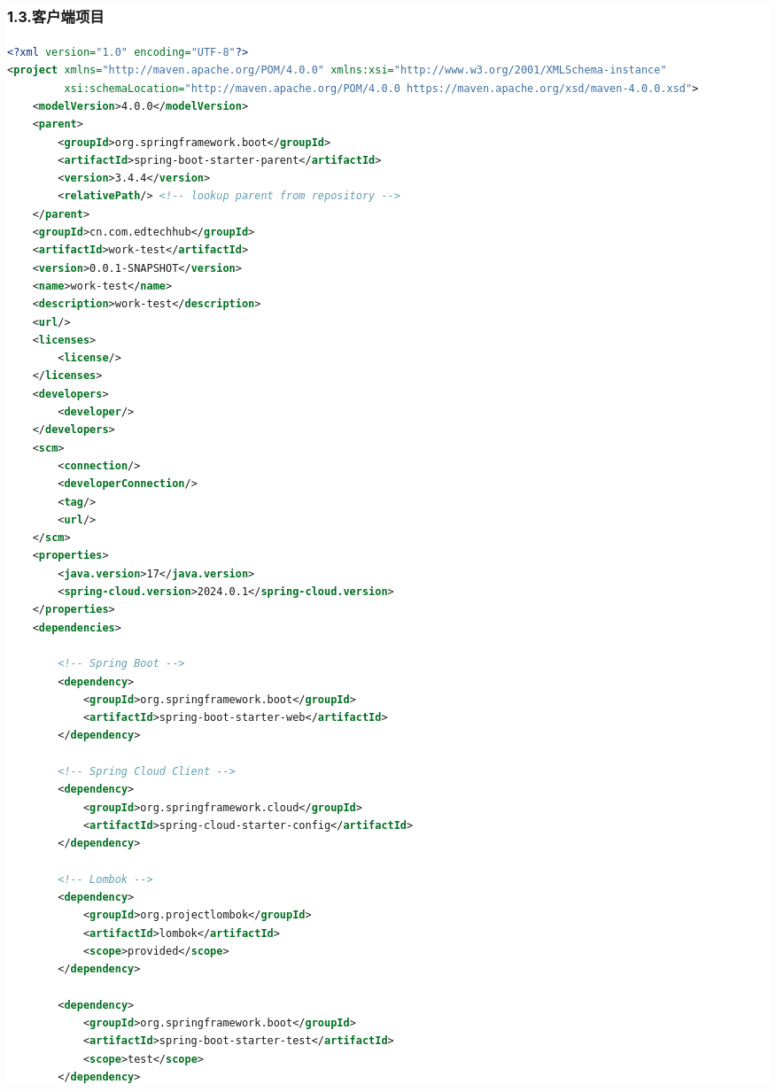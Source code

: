 ### 1.3.客户端项目

```xml
<?xml version="1.0" encoding="UTF-8"?>
<project xmlns="http://maven.apache.org/POM/4.0.0" xmlns:xsi="http://www.w3.org/2001/XMLSchema-instance"
         xsi:schemaLocation="http://maven.apache.org/POM/4.0.0 https://maven.apache.org/xsd/maven-4.0.0.xsd">
    <modelVersion>4.0.0</modelVersion>
    <parent>
        <groupId>org.springframework.boot</groupId>
        <artifactId>spring-boot-starter-parent</artifactId>
        <version>3.4.4</version>
        <relativePath/> <!-- lookup parent from repository -->
    </parent>
    <groupId>cn.com.edtechhub</groupId>
    <artifactId>work-test</artifactId>
    <version>0.0.1-SNAPSHOT</version>
    <name>work-test</name>
    <description>work-test</description>
    <url/>
    <licenses>
        <license/>
    </licenses>
    <developers>
        <developer/>
    </developers>
    <scm>
        <connection/>
        <developerConnection/>
        <tag/>
        <url/>
    </scm>
    <properties>
        <java.version>17</java.version>
        <spring-cloud.version>2024.0.1</spring-cloud.version>
    </properties>
    <dependencies>

        <!-- Spring Boot -->
        <dependency>
            <groupId>org.springframework.boot</groupId>
            <artifactId>spring-boot-starter-web</artifactId>
        </dependency>

        <!-- Spring Cloud Client -->
        <dependency>
            <groupId>org.springframework.cloud</groupId>
            <artifactId>spring-cloud-starter-config</artifactId>
        </dependency>

        <!-- Lombok -->
        <dependency>
            <groupId>org.projectlombok</groupId>
            <artifactId>lombok</artifactId>
            <scope>provided</scope>
        </dependency>

        <dependency>
            <groupId>org.springframework.boot</groupId>
            <artifactId>spring-boot-starter-test</artifactId>
            <scope>test</scope>
        </dependency>
```